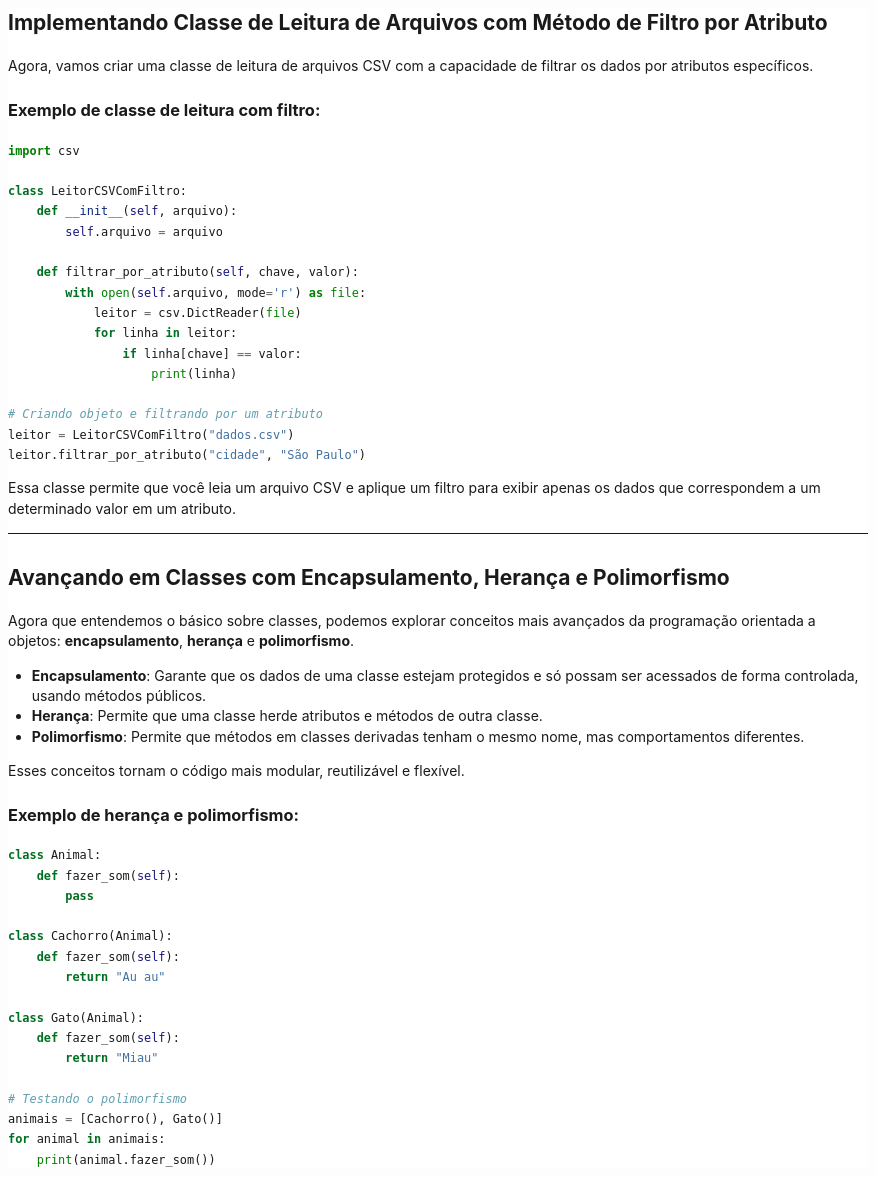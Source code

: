 ## Implementando Classe de Leitura de Arquivos com Método de Filtro por Atributo

Agora, vamos criar uma classe de leitura de arquivos CSV com a capacidade de filtrar os dados por atributos específicos.

### Exemplo de classe de leitura com filtro:

```python
import csv

class LeitorCSVComFiltro:
    def __init__(self, arquivo):
        self.arquivo = arquivo

    def filtrar_por_atributo(self, chave, valor):
        with open(self.arquivo, mode='r') as file:
            leitor = csv.DictReader(file)
            for linha in leitor:
                if linha[chave] == valor:
                    print(linha)

# Criando objeto e filtrando por um atributo
leitor = LeitorCSVComFiltro("dados.csv")
leitor.filtrar_por_atributo("cidade", "São Paulo")
```

Essa classe permite que você leia um arquivo CSV e aplique um filtro para exibir apenas os dados que correspondem a um determinado valor em um atributo.

---

## Avançando em Classes com Encapsulamento, Herança e Polimorfismo

Agora que entendemos o básico sobre classes, podemos explorar conceitos mais avançados da programação orientada a objetos: **encapsulamento**, **herança** e **polimorfismo**.

- **Encapsulamento**: Garante que os dados de uma classe estejam protegidos e só possam ser acessados de forma controlada, usando métodos públicos.
- **Herança**: Permite que uma classe herde atributos e métodos de outra classe.
- **Polimorfismo**: Permite que métodos em classes derivadas tenham o mesmo nome, mas comportamentos diferentes.

Esses conceitos tornam o código mais modular, reutilizável e flexível.

### Exemplo de herança e polimorfismo:

```python
class Animal:
    def fazer_som(self):
        pass

class Cachorro(Animal):
    def fazer_som(self):
        return "Au au"

class Gato(Animal):
    def fazer_som(self):
        return "Miau"

# Testando o polimorfismo
animais = [Cachorro(), Gato()]
for animal in animais:
    print(animal.fazer_som())
```